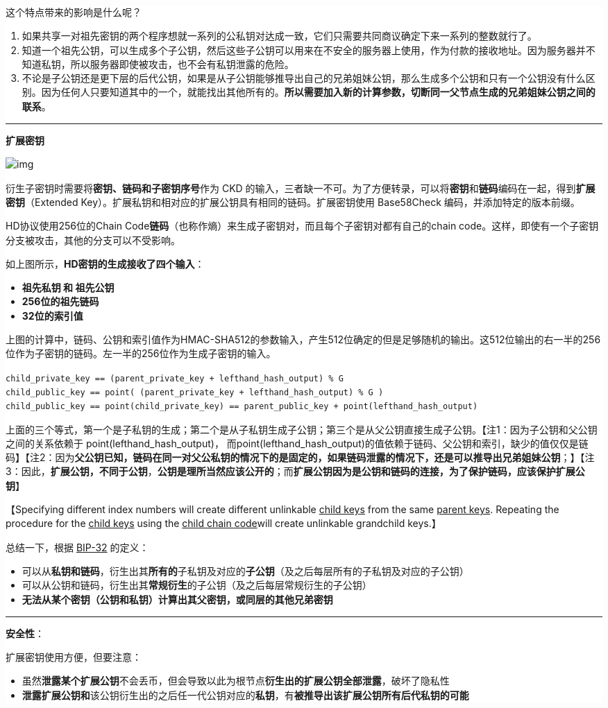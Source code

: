 这个特点带来的影响是什么呢？

1. 如果共享一对祖先密钥的两个程序想就一系列的公私钥对达成一致，它们只需要共同商议确定下来一系列的整数就行了。
2. 知道一个祖先公钥，可以生成多个子公钥，然后这些子公钥可以用来在不安全的服务器上使用，作为付款的接收地址。因为服务器并不知道私钥，所以服务器即使被攻击，也不会有私钥泄露的危险。
3. 不论是子公钥还是更下层的后代公钥，如果是从子公钥能够推导出自己的兄弟姐妹公钥，那么生成多个公钥和只有一个公钥没有什么区别。因为任何人只要知道其中的一个，就能找出其他所有的。**所以需要加入新的计算参数，切断同一父节点生成的兄弟姐妹公钥之间的联系**。

---

**扩展密钥**

![img](https://gitee.com/sunnyzq/my-image-hosting-service/raw/master/img//v2-c6f2e439163ba0970cd1ca5c686acd1e_720w.jpg)

衍生子密钥时需要将**密钥、链码和子密钥序号**作为 CKD 的输入，三者缺一不可。为了方便转录，可以将**密钥**和**链码**编码在一起，得到**扩展密钥**（Extended Key）。扩展私钥和相对应的扩展公钥具有相同的链码。扩展密钥使用 Base58Check 编码，并添加特定的版本前缀。

HD协议使用256位的Chain Code**链码**（也称作熵）来生成子密钥对，而且每个子密钥对都有自己的chain code。这样，即使有一个子密钥分支被攻击，其他的分支可以不受影响。

如上图所示，**HD密钥的生成接收了四个输入**：

- **祖先私钥 和 祖先公钥**
- **256位的祖先链码**
- **32位的索引值**

上图的计算中，链码、公钥和索引值作为HMAC-SHA512的参数输入，产生512位确定的但是足够随机的输出。这512位输出的右一半的256位作为子密钥的链码。左一半的256位作为生成子密钥的输入。

```text
child_private_key == (parent_private_key + lefthand_hash_output) % G
child_public_key == point( (parent_private_key + lefthand_hash_output) % G )
child_public_key == point(child_private_key) == parent_public_key + point(lefthand_hash_output)
```

上面的三个等式，第一个是子私钥的生成；第二个是从子私钥生成子公钥；第三个是从父公钥直接生成子公钥。【注1：因为子公钥和父公钥之间的关系依赖于 point(lefthand_hash_output)， 而point(lefthand_hash_output)的值依赖于链码、父公钥和索引，缺少的值仅仅是链码】【注2：因为**父公钥已知，链码在同一对父公私钥的情况下的是固定的，如果链码泄露的情况下，还是可以推导出兄弟姐妹公钥**；】【注3：因此，**扩展公钥，不同于公钥**，**公钥是理所当然应该公开的**；而**扩展公钥因为是公钥和链码的连接，为了保护链码，应该保护扩展公钥**】

【Specifying different index numbers will create different unlinkable [child keys](https://link.zhihu.com/?target=https%3A//bitcoin.org/en/glossary/child-key) from the same [parent keys](https://link.zhihu.com/?target=https%3A//bitcoin.org/en/glossary/parent-key). Repeating the procedure for the [child keys](https://link.zhihu.com/?target=https%3A//bitcoin.org/en/glossary/child-key) using the [child chain code](https://link.zhihu.com/?target=https%3A//bitcoin.org/en/glossary/chain-code)will create unlinkable grandchild keys.】

总结一下，根据 [BIP-32](https://link.zhihu.com/?target=https%3A//github.com/bitcoin/bips/blob/master/bip-0032.mediawiki) 的定义：

- 可以从**私钥和链码**，衍生出其**所有的**子私钥及对应的**子公钥**（及之后每层所有的子私钥及对应的子公钥）
- 可以从公钥和链码，衍生出其**常规衍生**的子公钥（及之后每层常规衍生的子公钥）
- **无法从某个密钥（公钥和私钥）计算出其父密钥，或同层的其他兄弟密钥**

----

**安全性**：

扩展密钥使用方便，但要注意：

- 虽然**泄露某个扩展公钥**不会丢币，但会导致以此为根节点**衍生出的扩展公钥全部泄露**，破坏了隐私性
- **泄露扩展公钥和**该公钥衍生出的之后任一代公钥对应的**私钥**，有**被推导出该扩展公钥所有后代私钥的可能**
